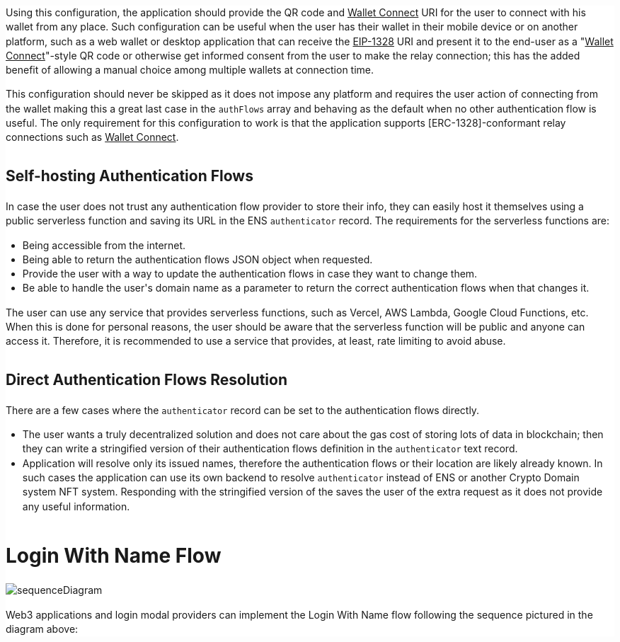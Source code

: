 Using this configuration, the application should provide the QR code and [Wallet Connect][] URI for the user to connect with his wallet from any place.
Such configuration can be useful when the user has their wallet in their mobile device or on another platform, such as a web wallet or desktop application that can receive the [EIP-1328] URI and present it to the end-user as a "[Wallet Connect]"-style QR code or otherwise get informed consent from the user to make the relay connection; this has the added benefit of allowing a manual choice among multiple wallets at connection time.

This configuration should never be skipped as it does not impose any platform and requires the user action of connecting from the wallet making this a great last case in the `authFlows` array and behaving as the default when no other authentication flow is useful.
The only requirement for this configuration to work is that the application supports [ERC-1328]-conformant relay connections such as [Wallet Connect][].

## Self-hosting Authentication Flows

In case the user does not trust any authentication flow provider to store their info, they can easily host it themselves using a public serverless function and saving its URL in the ENS `authenticator` record.
The requirements for the serverless functions are:
- Being accessible from the internet.
- Being able to return the authentication flows JSON object when requested.
- Provide the user with a way to update the authentication flows in case they want to change them.
- Be able to handle the user's domain name as a parameter to return the correct authentication flows when that changes it.

The user can use any service that provides serverless functions, such as Vercel, AWS Lambda, Google Cloud Functions, etc.
When this is done for personal reasons, the user should be aware that the serverless function will be public and anyone can access it.
Therefore, it is recommended to use a service that provides, at least, rate limiting to avoid abuse.

## Direct Authentication Flows Resolution

There are a few cases where the `authenticator` record can be set to the authentication flows directly.

- The user wants a truly decentralized solution and does not care about the gas cost of storing lots of data in blockchain; then they can write a stringified version of their authentication flows definition in the `authenticator` text record.
- Application will resolve only its issued names, therefore the authentication flows or their location are likely already known. In such cases the application can use its own backend to resolve `authenticator` instead of ENS or another Crypto Domain system NFT system. Responding with the stringified version of the saves the user of the extra request as it does not provide any useful information.

# Login With Name Flow

![sequenceDiagram](../assets/CAIP-X/sequenceDiagram.png)

Web3 applications and login modal providers can implement the Login With Name flow following the sequence pictured in the diagram above:


[CAIP-2]: https://chainagnostic.org/CAIPs/caip-2
[CAIP-25]: https://chainagnostic.org/CAIPs/caip-25
[EIP-1193]: https://eips.ethereum.org/EIPS/eip-1193
[EIP-1328]: https://eips.ethereum.org/EIPS/eip-1328
[EIP-4361]: https://eips.ethereum.org/EIPS/eip-4361
[EIP-6963]: https://eips.ethereum.org/EIPS/eip-6963
[ENSIP-5]: https://docs.ens.domains/ensip/5
[Login With Name WAGMI connector]: https://github.com/FedericoAmura/login-with-name-wagmi-sdk
[Draft 7 JSON Schema]: http://json-schema.org/draft-07/schema#
[Mobile Wallet Protocol]: https://mobilewalletprotocol.github.io/wallet-mobile-sdk/
[Wagmi]: https://wagmi.sh/
[Wallet Connect]: https://walletconnect.com/